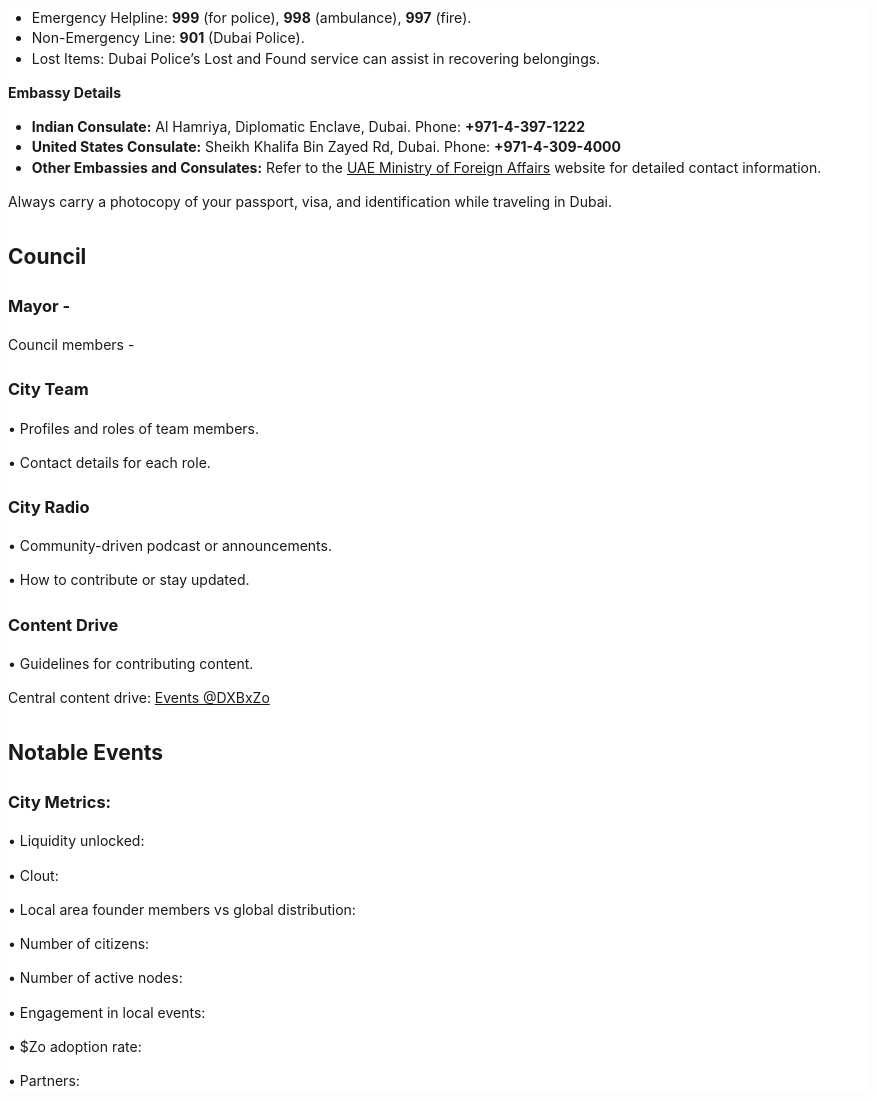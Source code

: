 * Emergency Helpline: **999** (for police), **998** (ambulance), **997** (fire).
* Non-Emergency Line: **901** (Dubai Police).
* Lost Items: Dubai Police’s Lost and Found service can assist in recovering belongings.

**Embassy Details**

* **Indian Consulate:** Al Hamriya, Diplomatic Enclave, Dubai. Phone: **+971-4-397-1222**
* **United States Consulate:** Sheikh Khalifa Bin Zayed Rd, Dubai. Phone: **+971-4-309-4000**
* **Other Embassies and Consulates:** Refer to the [UAE Ministry of Foreign Affairs](https://www.mofa.gov.ae/EN/) website for detailed contact information.

Always carry a photocopy of your passport, visa, and identification while traveling in Dubai.

## Council

### Mayor -&#x20;

Council members -&#x20;

### City Team

• Profiles and roles of team members.

• Contact details for each role.

### City Radio

• Community-driven podcast or announcements.

• How to contribute or stay updated.

### Content Drive

• Guidelines for contributing content.

Central content drive: [Events @DXBxZo](https://drive.google.com/drive/folders/1oc5nwD7Z7L8IqpzDNFKCsHOAl7ALDraK?usp=sharing)

## Notable Events



### City Metrics:

• Liquidity unlocked:&#x20;

• Clout:

• Local area founder members vs global distribution:

• Number of citizens:

• Number of active nodes:&#x20;

• Engagement in local events:

• $Zo adoption rate:

• Partners:

